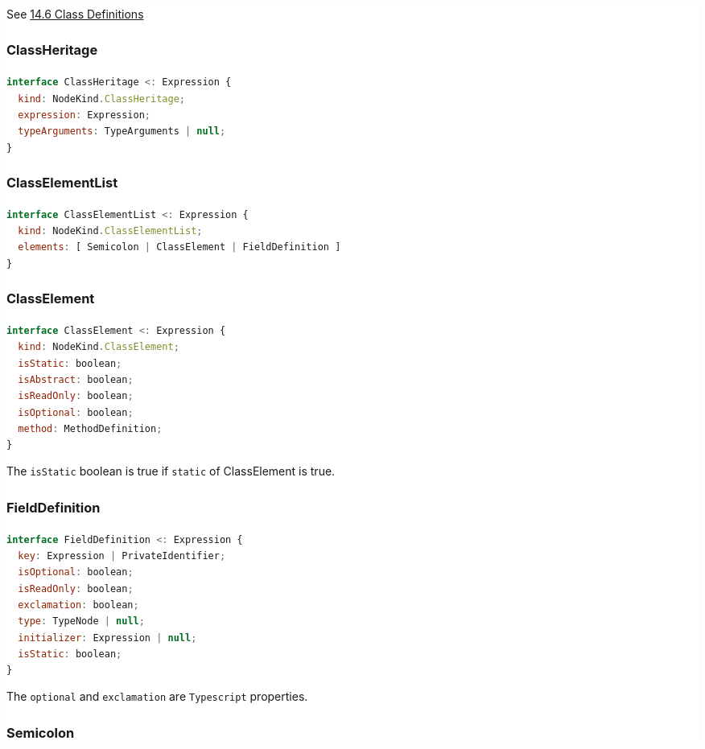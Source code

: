 See [14.6 Class Definitions](https://tc39.es/ecma262/#sec-class-definitions)

### ClassHeritage

```js
interface ClassHeritage <: Expression {
  kind: NodeKind.ClassHeritage;
  expression: Expression;
  typeArguments: TypeArguments | null;
}
```


### ClassElementList

```js
interface ClassElementList <: Expression {
  kind: NodeKind.ClassElementList;
  elements: [ Semicolon | ClassElement | FieldDefinition ]
}
```

### ClassElement

```js
interface ClassElement <: Expression {
  kind: NodeKind.ClassElement;
  isStatic: boolean;
  isAbstract: boolean;
  isReadOnly: boolean;
  isOptional: boolean;
  method: MethodDefinition;
}
```
The `isStatic` boolean is true if `static` of ClassElement is true.


### FieldDefinition

```js
interface FieldDefinition <: Expression {
  key: Expression | PrivateIdentifier;
  isOptional: boolean;
  isReadOnly: boolean;
  exclamation: boolean;
  type: TypeNode | null;
  initializer: Expression | null;
  isStatic: boolean;
}
```

The `optional` and `exclamation` are `Typescript` properties.

### Semicolon
